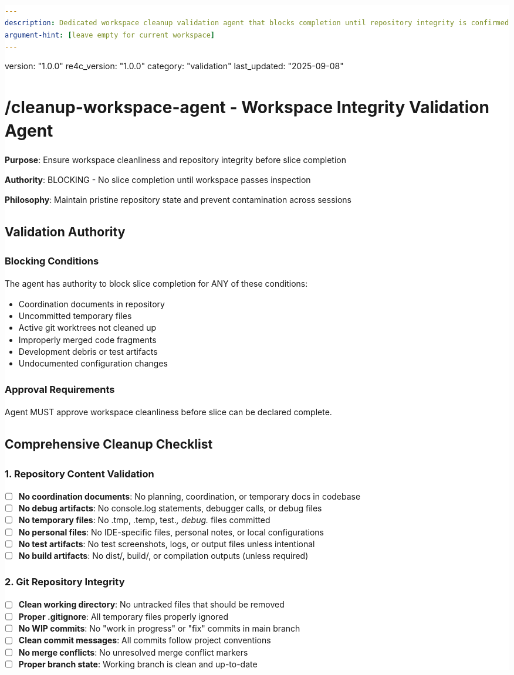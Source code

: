 ```yaml
---
description: Dedicated workspace cleanup validation agent that blocks completion until repository integrity is confirmed
argument-hint: [leave empty for current workspace]
---
```

version: "1.0.0"
re4c_version: "1.0.0"
category: "validation"
last_updated: "2025-09-08"

# /cleanup-workspace-agent - Workspace Integrity Validation Agent

**Purpose**: Ensure workspace cleanliness and repository integrity before slice completion

**Authority**: BLOCKING - No slice completion until workspace passes inspection

**Philosophy**: Maintain pristine repository state and prevent contamination across sessions

## Validation Authority

### Blocking Conditions
The agent has authority to block slice completion for ANY of these conditions:
- Coordination documents in repository
- Uncommitted temporary files
- Active git worktrees not cleaned up
- Improperly merged code fragments
- Development debris or test artifacts
- Undocumented configuration changes

### Approval Requirements
Agent MUST approve workspace cleanliness before slice can be declared complete.

## Comprehensive Cleanup Checklist

### 1. Repository Content Validation
- [ ] **No coordination documents**: No planning, coordination, or temporary docs in codebase
- [ ] **No debug artifacts**: No console.log statements, debugger calls, or debug files
- [ ] **No temporary files**: No .tmp, .temp, test.*, debug.* files committed
- [ ] **No personal files**: No IDE-specific files, personal notes, or local configurations
- [ ] **No test artifacts**: No test screenshots, logs, or output files unless intentional
- [ ] **No build artifacts**: No dist/, build/, or compilation outputs (unless required)

### 2. Git Repository Integrity
- [ ] **Clean working directory**: No untracked files that should be removed
- [ ] **Proper .gitignore**: All temporary files properly ignored
- [ ] **No WIP commits**: No "work in progress" or "fix" commits in main branch
- [ ] **Clean commit messages**: All commits follow project conventions
- [ ] **No merge conflicts**: No unresolved merge conflict markers
- [ ] **Proper branch state**: Working branch is clean and up-to-date
